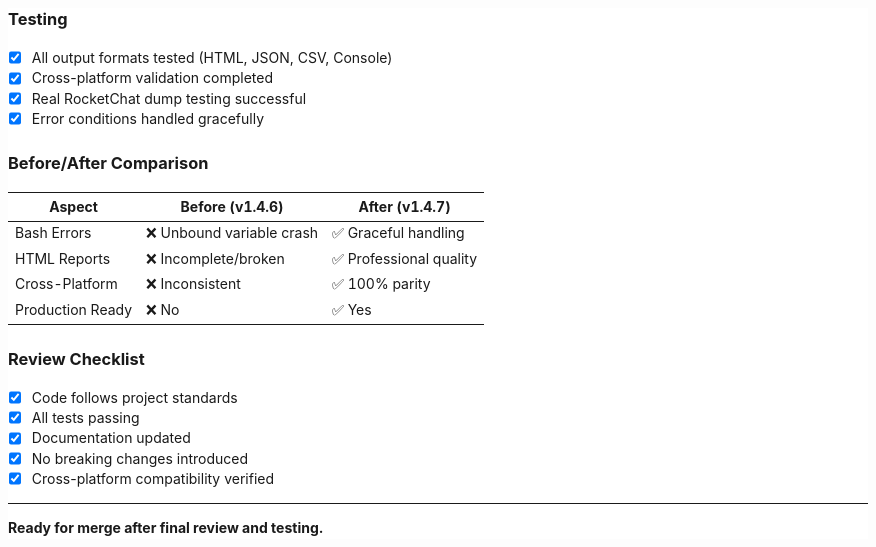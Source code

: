 ### **Testing**
- [x] All output formats tested (HTML, JSON, CSV, Console)
- [x] Cross-platform validation completed
- [x] Real RocketChat dump testing successful
- [x] Error conditions handled gracefully

### **Before/After Comparison**
| Aspect | Before (v1.4.6) | After (v1.4.7) |
|--------|------------------|-----------------|
| Bash Errors | ❌ Unbound variable crash | ✅ Graceful handling |
| HTML Reports | ❌ Incomplete/broken | ✅ Professional quality |
| Cross-Platform | ❌ Inconsistent | ✅ 100% parity |
| Production Ready | ❌ No | ✅ Yes |

### **Review Checklist**
- [x] Code follows project standards
- [x] All tests passing
- [x] Documentation updated
- [x] No breaking changes introduced
- [x] Cross-platform compatibility verified

---

**Ready for merge after final review and testing.**
